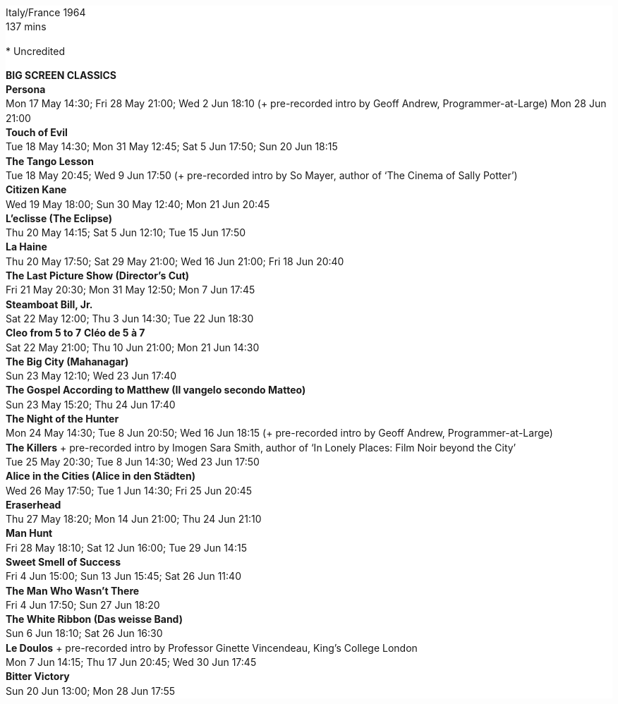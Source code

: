 Italy/France 1964<br>
137 mins

\* Uncredited<cr><cr><cr>


**BIG SCREEN CLASSICS**<br>
**Persona**<br>
Mon 17 May 14:30; Fri 28 May 21:00; Wed 2 Jun 18:10 (+ pre-recorded intro by Geoff Andrew, Programmer-at-Large) Mon 28 Jun 21:00<br>
**Touch of Evil**<br>
Tue 18 May 14:30; Mon 31 May 12:45; Sat 5 Jun 17:50; Sun 20 Jun 18:15<br>
**The Tango Lesson**<br>
Tue 18 May 20:45; Wed 9 Jun 17:50 (+ pre-recorded intro by So Mayer, author of ‘The Cinema of Sally Potter’)<br>
**Citizen Kane**<br>
Wed 19 May 18:00; Sun 30 May 12:40; Mon 21 Jun 20:45<br>
**L’eclisse (The Eclipse)**<br>
Thu 20 May 14:15; Sat 5 Jun 12:10; Tue 15 Jun 17:50<br>
**La Haine**<br>
Thu 20 May 17:50; Sat 29 May 21:00; Wed 16 Jun 21:00; Fri 18 Jun 20:40<br>
**The Last Picture Show (Director’s Cut)**<br>
Fri 21 May 20:30; Mon 31 May 12:50; Mon 7 Jun 17:45<br>
**Steamboat Bill, Jr.**<br>
Sat 22 May 12:00; Thu 3 Jun 14:30; Tue 22 Jun 18:30<br>
**Cleo from 5 to 7** **Cléo de 5 à 7**<br>
Sat 22 May 21:00; Thu 10 Jun 21:00; Mon 21 Jun 14:30<br>
**The Big City (Mahanagar)**<br>
Sun 23 May 12:10; Wed 23 Jun 17:40<br>
**The Gospel According to Matthew (Il vangelo secondo Matteo)**<br>
Sun 23 May 15:20; Thu 24 Jun 17:40<br>
**The Night of the Hunter**<br>
Mon 24 May 14:30; Tue 8 Jun 20:50; Wed 16 Jun 18:15 (+ pre-recorded intro by Geoff Andrew, Programmer-at-Large)<br>
**The Killers** + pre-recorded intro by Imogen Sara Smith, author of ‘In Lonely Places: Film Noir beyond the City’<br>
Tue 25 May 20:30; Tue 8 Jun 14:30; Wed 23 Jun 17:50<br>
**Alice in the Cities (Alice in den Städten)**<br>
Wed 26 May 17:50; Tue 1 Jun 14:30; Fri 25 Jun 20:45<br>
**Eraserhead**<br>
Thu 27 May 18:20; Mon 14 Jun 21:00; Thu 24 Jun 21:10<br>
**Man Hunt**<br>
Fri 28 May 18:10; Sat 12 Jun 16:00; Tue 29 Jun 14:15<br>
**Sweet Smell of Success**<br>
Fri 4 Jun 15:00; Sun 13 Jun 15:45; Sat 26 Jun 11:40<br>
**The Man Who Wasn’t There**<br>
Fri 4 Jun 17:50; Sun 27 Jun 18:20<br>
**The White Ribbon (Das weisse Band)**<br>
Sun 6 Jun 18:10; Sat 26 Jun 16:30<br>
**Le Doulos** + pre-recorded intro by Professor Ginette Vincendeau, King’s College London<br>
Mon 7 Jun 14:15; Thu 17 Jun 20:45; Wed 30 Jun 17:45<br>
**Bitter Victory**<br>
Sun 20 Jun 13:00; Mon 28 Jun 17:55<br>
